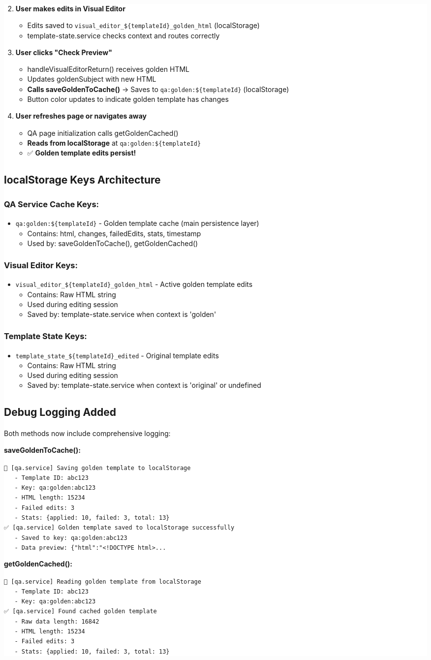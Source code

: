 2. **User makes edits in Visual Editor**
   - Edits saved to `visual_editor_${templateId}_golden_html` (localStorage)
   - template-state.service checks context and routes correctly

3. **User clicks "Check Preview"**
   - handleVisualEditorReturn() receives golden HTML
   - Updates goldenSubject with new HTML
   - **Calls saveGoldenToCache()** → Saves to `qa:golden:${templateId}` (localStorage)
   - Button color updates to indicate golden template has changes

4. **User refreshes page or navigates away**
   - QA page initialization calls getGoldenCached()
   - **Reads from localStorage** at `qa:golden:${templateId}`
   - ✅ **Golden template edits persist!**

## localStorage Keys Architecture

### QA Service Cache Keys:
- `qa:golden:${templateId}` - Golden template cache (main persistence layer)
  - Contains: html, changes, failedEdits, stats, timestamp
  - Used by: saveGoldenToCache(), getGoldenCached()

### Visual Editor Keys:
- `visual_editor_${templateId}_golden_html` - Active golden template edits
  - Contains: Raw HTML string
  - Used during editing session
  - Saved by: template-state.service when context is 'golden'

### Template State Keys:
- `template_state_${templateId}_edited` - Original template edits
  - Contains: Raw HTML string  
  - Used during editing session
  - Saved by: template-state.service when context is 'original' or undefined

## Debug Logging Added

Both methods now include comprehensive logging:

**saveGoldenToCache():**
```
💾 [qa.service] Saving golden template to localStorage
   - Template ID: abc123
   - Key: qa:golden:abc123
   - HTML length: 15234
   - Failed edits: 3
   - Stats: {applied: 10, failed: 3, total: 13}
✅ [qa.service] Golden template saved to localStorage successfully
   - Saved to key: qa:golden:abc123
   - Data preview: {"html":"<!DOCTYPE html>...
```

**getGoldenCached():**
```
📖 [qa.service] Reading golden template from localStorage
   - Template ID: abc123
   - Key: qa:golden:abc123
✅ [qa.service] Found cached golden template
   - Raw data length: 16842
   - HTML length: 15234
   - Failed edits: 3
   - Stats: {applied: 10, failed: 3, total: 13}
```
